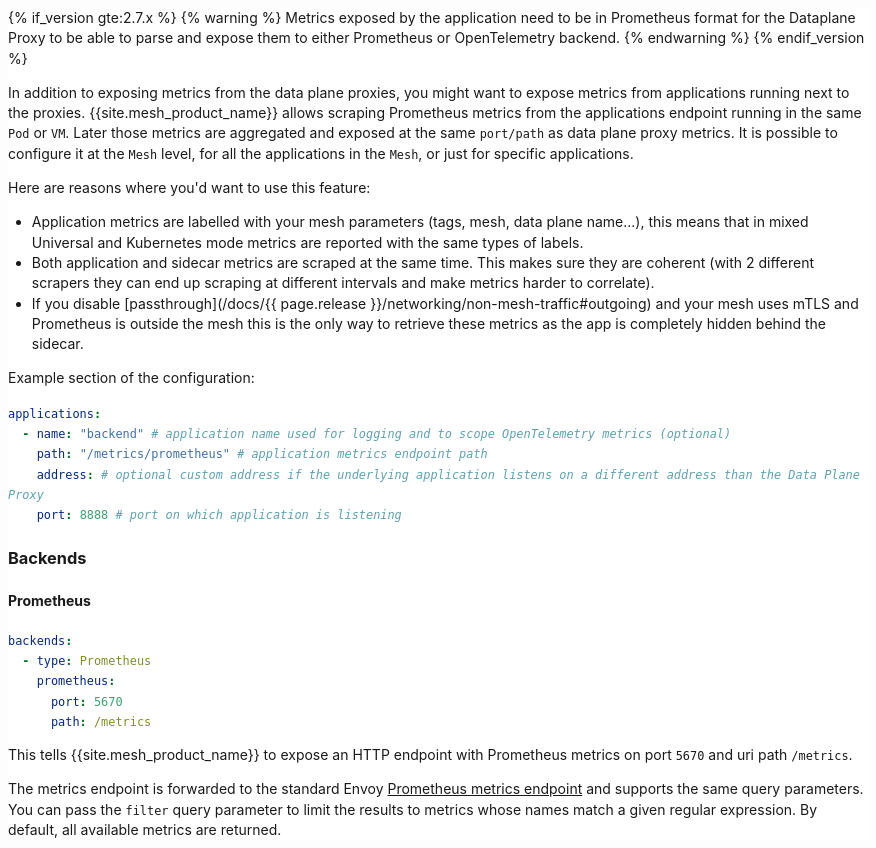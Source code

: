 {% if_version gte:2.7.x %}
{% warning %}
Metrics exposed by the application need to be in Prometheus format for the Dataplane Proxy to be able to parse and expose them to either Prometheus or OpenTelemetry backend.
{% endwarning %}
{% endif_version %}

In addition to exposing metrics from the data plane proxies, you might want to expose metrics from applications running next to the proxies.
{{site.mesh_product_name}} allows scraping Prometheus metrics from the applications endpoint running in the same `Pod` or `VM`.
Later those metrics are aggregated and exposed at the same `port/path` as data plane proxy metrics.
It is possible to configure it at the `Mesh` level, for all the applications in the `Mesh`, or just for specific applications.

Here are reasons where you'd want to use this feature:
- Application metrics are labelled with your mesh parameters (tags, mesh, data plane name...), this means that in mixed Universal and Kubernetes mode metrics are reported with the same types of labels.
- Both application and sidecar metrics are scraped at the same time. This makes sure they are coherent (with 2 different scrapers they can end up scraping at different intervals and make metrics harder to correlate).
- If you disable [passthrough](/docs/{{ page.release }}/networking/non-mesh-traffic#outgoing) and your mesh uses mTLS and Prometheus is outside the mesh this is the only way to retrieve these metrics as the app is completely hidden behind the sidecar.

Example section of the configuration:

```yaml
applications:
  - name: "backend" # application name used for logging and to scope OpenTelemetry metrics (optional)
    path: "/metrics/prometheus" # application metrics endpoint path
    address: # optional custom address if the underlying application listens on a different address than the Data Plane Proxy
    port: 8888 # port on which application is listening
```

### Backends

#### Prometheus

```yaml
backends:
  - type: Prometheus
    prometheus: 
      port: 5670
      path: /metrics
```

This tells {{site.mesh_product_name}} to expose an HTTP endpoint with Prometheus metrics on port `5670` and uri path `/metrics`.

The metrics endpoint is forwarded to the standard Envoy [Prometheus metrics endpoint](https://www.envoyproxy.io/docs/envoy/latest/operations/admin#get--stats?format=prometheus) and supports the same query parameters.
You can pass the `filter` query parameter to limit the results to metrics whose names match a given regular expression.
By default, all available metrics are returned.
